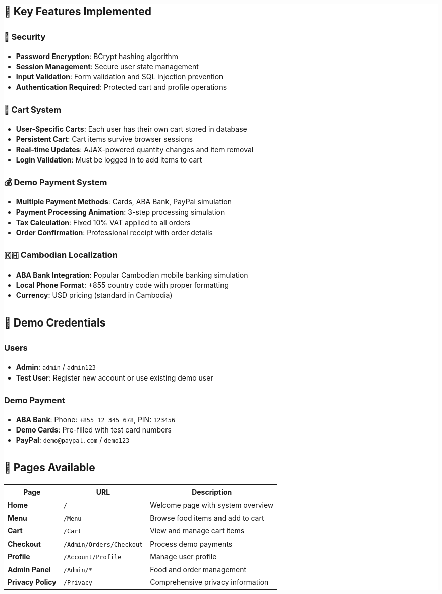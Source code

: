 ## 🌟 Key Features Implemented

### 🔐 Security
- **Password Encryption**: BCrypt hashing algorithm
- **Session Management**: Secure user state management
- **Input Validation**: Form validation and SQL injection prevention
- **Authentication Required**: Protected cart and profile operations

### 🛒 Cart System
- **User-Specific Carts**: Each user has their own cart stored in database
- **Persistent Cart**: Cart items survive browser sessions
- **Real-time Updates**: AJAX-powered quantity changes and item removal
- **Login Validation**: Must be logged in to add items to cart

### 💰 Demo Payment System
- **Multiple Payment Methods**: Cards, ABA Bank, PayPal simulation
- **Payment Processing Animation**: 3-step processing simulation
- **Tax Calculation**: Fixed 10% VAT applied to all orders
- **Order Confirmation**: Professional receipt with order details

### 🇰🇭 Cambodian Localization
- **ABA Bank Integration**: Popular Cambodian mobile banking simulation
- **Local Phone Format**: +855 country code with proper formatting
- **Currency**: USD pricing (standard in Cambodia)

## 🎯 Demo Credentials

### Users
- **Admin**: `admin` / `admin123`
- **Test User**: Register new account or use existing demo user

### Demo Payment
- **ABA Bank**: Phone: `+855 12 345 678`, PIN: `123456`
- **Demo Cards**: Pre-filled with test card numbers
- **PayPal**: `demo@paypal.com` / `demo123`

## 📱 Pages Available

| Page | URL | Description |
|------|-----|-------------|
| **Home** | `/` | Welcome page with system overview |
| **Menu** | `/Menu` | Browse food items and add to cart |
| **Cart** | `/Cart` | View and manage cart items |
| **Checkout** | `/Admin/Orders/Checkout` | Process demo payments |
| **Profile** | `/Account/Profile` | Manage user profile |
| **Admin Panel** | `/Admin/*` | Food and order management |
| **Privacy Policy** | `/Privacy` | Comprehensive privacy information |

